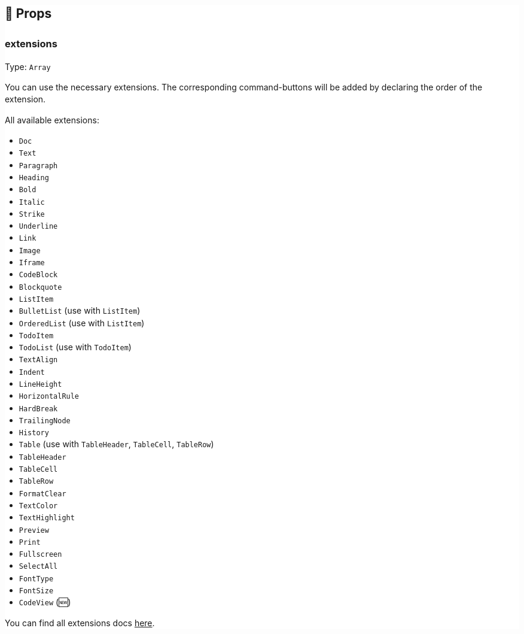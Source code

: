 ## 📔 Props

### extensions

Type: `Array`

You can use the necessary extensions. The corresponding command-buttons will be added by declaring the order of the extension.

All available extensions:

- `Doc`
- `Text`
- `Paragraph`
- `Heading`
- `Bold`
- `Italic`
- `Strike`
- `Underline`
- `Link`
- `Image`
- `Iframe`
- `CodeBlock`
- `Blockquote`
- `ListItem`
- `BulletList` (use with `ListItem`)
- `OrderedList` (use with `ListItem`)
- `TodoItem`
- `TodoList` (use with `TodoItem`)
- `TextAlign`
- `Indent`
- `LineHeight`
- `HorizontalRule`
- `HardBreak`
- `TrailingNode`
- `History`
- `Table` (use with `TableHeader`, `TableCell`, `TableRow`)
- `TableHeader`
- `TableCell`
- `TableRow`
- `FormatClear`
- `TextColor`
- `TextHighlight`
- `Preview`
- `Print`
- `Fullscreen`
- `SelectAll`
- `FontType`
- `FontSize`
- `CodeView` (🆕)

You can find all extensions docs [here](/issues/107).

